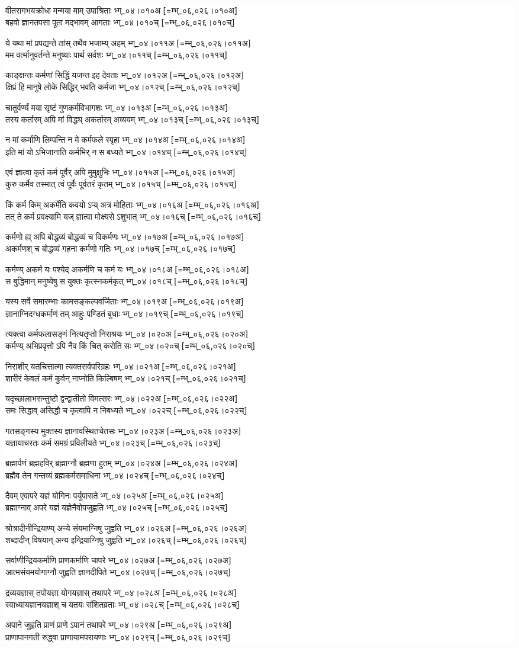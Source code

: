 वीतरागभयक्रोधा मन्मया माम् उपाश्रिताः भ्ग्_०४।०१०अ [=म्भ्_०६,०२६।०१०अ]  
बहवो ज्ञानतपसा पूता मद्भावम् आगताः भ्ग्_०४।०१०च् [=म्भ्_०६,०२६।०१०च्]  
    
ये यथा मां प्रपद्यन्ते तांस् तथैव भजाम्य् अहम् भ्ग्_०४।०११अ [=म्भ्_०६,०२६।०११अ]  
मम वर्त्मानुवर्तन्ते मनुष्याः पार्थ सर्वशः भ्ग्_०४।०११च् [=म्भ्_०६,०२६।०११च्]  
    
काङ्क्षन्तः कर्मणां सिद्धिं यजन्त इह देवताः भ्ग्_०४।०१२अ [=म्भ्_०६,०२६।०१२अ]  
क्षिप्रं हि मानुषे लोके सिद्धिर् भवति कर्मजा भ्ग्_०४।०१२च् [=म्भ्_०६,०२६।०१२च्]  
    
चातुर्वर्ण्यं मया सृष्टं गुणकर्मविभागशः भ्ग्_०४।०१३अ [=म्भ्_०६,०२६।०१३अ]  
तस्य कर्तारम् अपि मां विद्ध्य् अकर्तारम् अव्ययम् भ्ग्_०४।०१३च् [=म्भ्_०६,०२६।०१३च्]  
    
न मां कर्माणि लिम्पन्ति न मे कर्मफले स्पृहा भ्ग्_०४।०१४अ [=म्भ्_०६,०२६।०१४अ]  
इति मां यो ऽभिजानाति कर्मभिर् न स बध्यते भ्ग्_०४।०१४च् [=म्भ्_०६,०२६।०१४च्]  
    
एवं ज्ञात्वा कृतं कर्म पूर्वैर् अपि मुमुक्षुभिः भ्ग्_०४।०१५अ [=म्भ्_०६,०२६।०१५अ]  
कुरु कर्मैव तस्मात् त्वं पूर्वैः पूर्वतरं कृतम् भ्ग्_०४।०१५च् [=म्भ्_०६,०२६।०१५च्]  
    
किं कर्म किम् अकर्मेति कवयो ऽप्य् अत्र मोहिताः भ्ग्_०४।०१६अ [=म्भ्_०६,०२६।०१६अ]  
तत् ते कर्म प्रवक्ष्यामि यज् ज्ञात्वा मोक्ष्यसे ऽशुभात् भ्ग्_०४।०१६च् [=म्भ्_०६,०२६।०१६च्]  
    
कर्मणो ह्य् अपि बोद्धव्यं बोद्धव्यं च विकर्मणः भ्ग्_०४।०१७अ [=म्भ्_०६,०२६।०१७अ]  
अकर्मणश् च बोद्धव्यं गहना कर्मणो गतिः भ्ग्_०४।०१७च् [=म्भ्_०६,०२६।०१७च्]  
    
कर्मण्य् अकर्म यः पश्येद् अकर्मणि च कर्म यः भ्ग्_०४।०१८अ [=म्भ्_०६,०२६।०१८अ]  
स बुद्धिमान् मनुष्येषु स युक्तः कृत्स्नकर्मकृत् भ्ग्_०४।०१८च् [=म्भ्_०६,०२६।०१८च्]  
    
यस्य सर्वे समारम्भाः कामसङ्कल्पवर्जिताः भ्ग्_०४।०१९अ [=म्भ्_०६,०२६।०१९अ]  
ज्ञानाग्निदग्धकर्माणं तम् आहुः पण्डितं बुधाः भ्ग्_०४।०१९च् [=म्भ्_०६,०२६।०१९च्]  
    
त्यक्त्वा कर्मफलासङ्गं नित्यतृप्तो निराश्रयः भ्ग्_०४।०२०अ [=म्भ्_०६,०२६।०२०अ]  
कर्मण्य् अभिप्रवृत्तो ऽपि नैव किं चित् करोति सः भ्ग्_०४।०२०च् [=म्भ्_०६,०२६।०२०च्]  
    
निराशीर् यतचित्तात्मा त्यक्तसर्वपरिग्रहः भ्ग्_०४।०२१अ [=म्भ्_०६,०२६।०२१अ]  
शारीरं केवलं कर्म कुर्वन् नाप्नोति किल्बिषम् भ्ग्_०४।०२१च् [=म्भ्_०६,०२६।०२१च्]  
    
यदृच्छालाभसन्तुष्टो द्वन्द्वातीतो विमत्सरः भ्ग्_०४।०२२अ [=म्भ्_०६,०२६।०२२अ]  
समः सिद्धाव् असिद्धौ च कृत्वापि न निबध्यते भ्ग्_०४।०२२च् [=म्भ्_०६,०२६।०२२च्]  
    
गतसङ्गस्य मुक्तस्य ज्ञानावस्थितचेतसः भ्ग्_०४।०२३अ [=म्भ्_०६,०२६।०२३अ]  
यज्ञायाचरतः कर्म समग्रं प्रविलीयते भ्ग्_०४।०२३च् [=म्भ्_०६,०२६।०२३च्]  
    
ब्रह्मार्पणं ब्रह्महविर् ब्रह्माग्नौ ब्रह्मणा हुतम् भ्ग्_०४।०२४अ [=म्भ्_०६,०२६।०२४अ]  
ब्रह्मैव तेन गन्तव्यं ब्रह्मकर्मसमाधिना भ्ग्_०४।०२४च् [=म्भ्_०६,०२६।०२४च्]  
    
दैवम् एवापरे यज्ञं योगिनः पर्युपासते भ्ग्_०४।०२५अ [=म्भ्_०६,०२६।०२५अ]  
ब्रह्माग्नाव् अपरे यज्ञं यज्ञेनैवोपजुह्वति भ्ग्_०४।०२५च् [=म्भ्_०६,०२६।०२५च्]  
    
श्रोत्रादीनीन्द्रियाण्य् अन्ये संयमाग्निषु जुह्वति भ्ग्_०४।०२६अ [=म्भ्_०६,०२६।०२६अ]  
शब्दादीन् विषयान् अन्य इन्द्रियाग्निषु जुह्वति भ्ग्_०४।०२६च् [=म्भ्_०६,०२६।०२६च्]  
    
सर्वाणीन्द्रियकर्माणि प्राणकर्माणि चापरे भ्ग्_०४।०२७अ [=म्भ्_०६,०२६।०२७अ]  
आत्मसंयमयोगाग्नौ जुह्वति ज्ञानदीपिते भ्ग्_०४।०२७च् [=म्भ्_०६,०२६।०२७च्]  
    
द्रव्ययज्ञास् तपोयज्ञा योगयज्ञास् तथापरे भ्ग्_०४।०२८अ [=म्भ्_०६,०२६।०२८अ]  
स्वाध्यायज्ञानयज्ञाश् च यतयः संशितव्रताः भ्ग्_०४।०२८च् [=म्भ्_०६,०२६।०२८च्]  
    
अपाने जुह्वति प्राणं प्राणे ऽपानं तथापरे भ्ग्_०४।०२९अ [=म्भ्_०६,०२६।०२९अ]  
प्राणापानगती रुद्ध्वा प्राणायामपरायणाः भ्ग्_०४।०२९च् [=म्भ्_०६,०२६।०२९च्]  
    